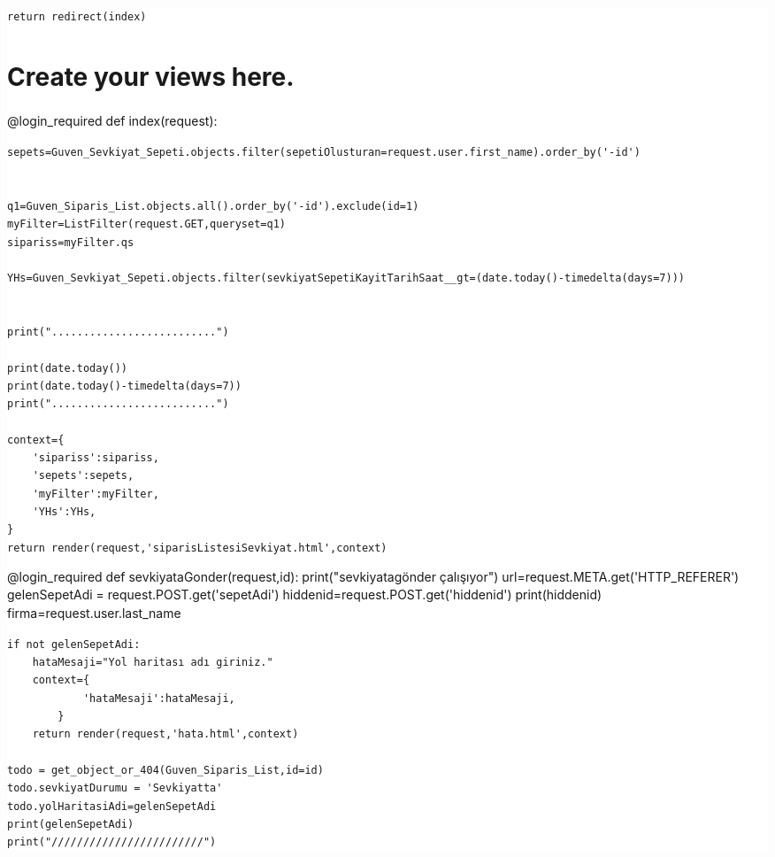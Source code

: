 
    return redirect(index)           

# Create your views here.
@login_required
def index(request):
    
    
    sepets=Guven_Sevkiyat_Sepeti.objects.filter(sepetiOlusturan=request.user.first_name).order_by('-id')   
    

    q1=Guven_Siparis_List.objects.all().order_by('-id').exclude(id=1)
    myFilter=ListFilter(request.GET,queryset=q1)
    sipariss=myFilter.qs

    YHs=Guven_Sevkiyat_Sepeti.objects.filter(sevkiyatSepetiKayitTarihSaat__gt=(date.today()-timedelta(days=7)))
    

    print("..........................")
  
    print(date.today())
    print(date.today()-timedelta(days=7))  
    print("..........................")

    context={
        'sipariss':sipariss,
        'sepets':sepets,
        'myFilter':myFilter,
        'YHs':YHs,
    }
    return render(request,'siparisListesiSevkiyat.html',context)

@login_required
def sevkiyataGonder(request,id):
    print("sevkiyatagönder çalışıyor")
    url=request.META.get('HTTP_REFERER')
    gelenSepetAdi = request.POST.get('sepetAdi')
    hiddenid=request.POST.get('hiddenid')
    print(hiddenid)
    firma=request.user.last_name


    
    if not gelenSepetAdi:
        hataMesaji="Yol haritası adı giriniz."
        context={
                'hataMesaji':hataMesaji,
            }
        return render(request,'hata.html',context)

    todo = get_object_or_404(Guven_Siparis_List,id=id)
    todo.sevkiyatDurumu = 'Sevkiyatta'
    todo.yolHaritasiAdi=gelenSepetAdi
    print(gelenSepetAdi)
    print("////////////////////////")
